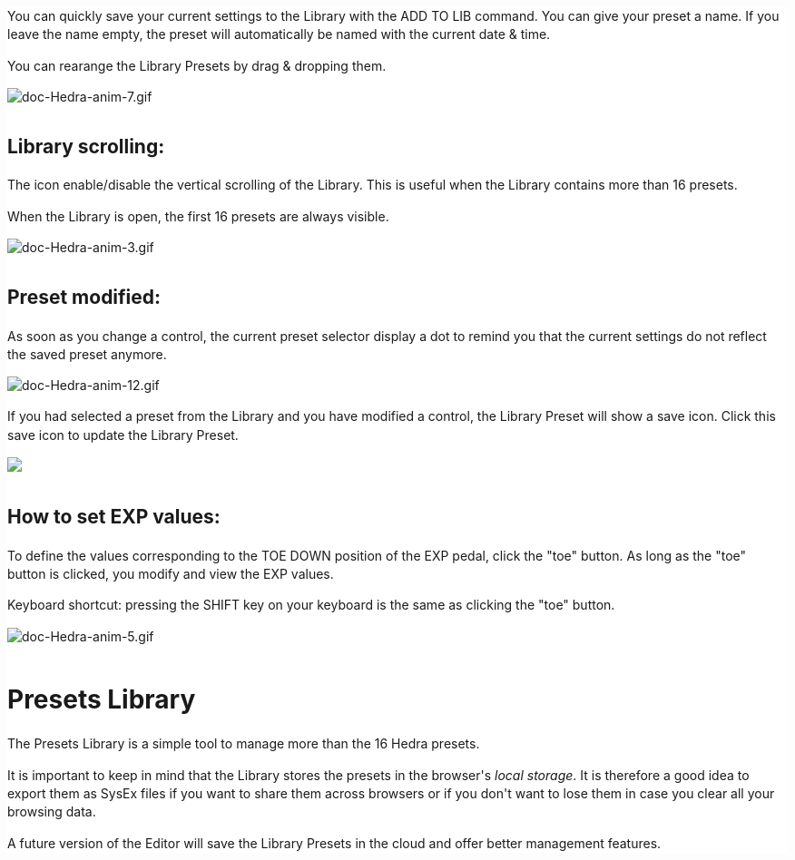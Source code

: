 You can quickly save your current settings to the Library with the ADD TO LIB command. You can give your preset a name. 
If you leave the name empty, the preset will automatically be named with the current date & time.

You can rearange the Library Presets by drag & dropping them.

![doc-Hedra-anim-7.gif](/images/doc/doc-Hedra-anim-7.gif)


Library scrolling:
------------------

The <i class="fas fa-arrows-alt-v"></i> icon enable/disable the vertical scrolling of the Library. This is useful when the Library contains more than 16 presets.

When the Library is open, the first 16 presets are always visible.

![doc-Hedra-anim-3.gif](/images/doc/doc-Hedra-anim-3.gif)


Preset modified:
------------------

As soon as you change a control, the current preset selector display a dot to remind you that the current settings do not reflect the saved preset anymore.

![doc-Hedra-anim-12.gif](/images/doc/doc-Hedra-anim-12.gif)

If you had selected a preset from the Library and you have modified a control, the Library Preset will show a save icon. Click this save icon to update the Library Preset.

![](/images/doc/doc-Hedra-preset-update-icon.png)


How to set EXP values:
------------------

To define the values corresponding to the TOE DOWN position of the EXP pedal, click the "toe" button. As long as the "toe" button is clicked, you modify and view the EXP values.

Keyboard shortcut: pressing the SHIFT key on your keyboard is the same as clicking the "toe" button.

![doc-Hedra-anim-5.gif](/images/doc/doc-Hedra-set-exp.gif)
 

Presets Library
==============

The Presets Library is a simple tool to manage more than the 16 Hedra presets.

It is important to keep in mind that the Library stores the presets in the browser's _local storage_. It is therefore a good idea to export
them as SysEx files if you want to share them across browsers or if you don't want to lose them in case you clear all your browsing data.

A future version of the Editor will save the Library Presets in the cloud and offer better management features. 
